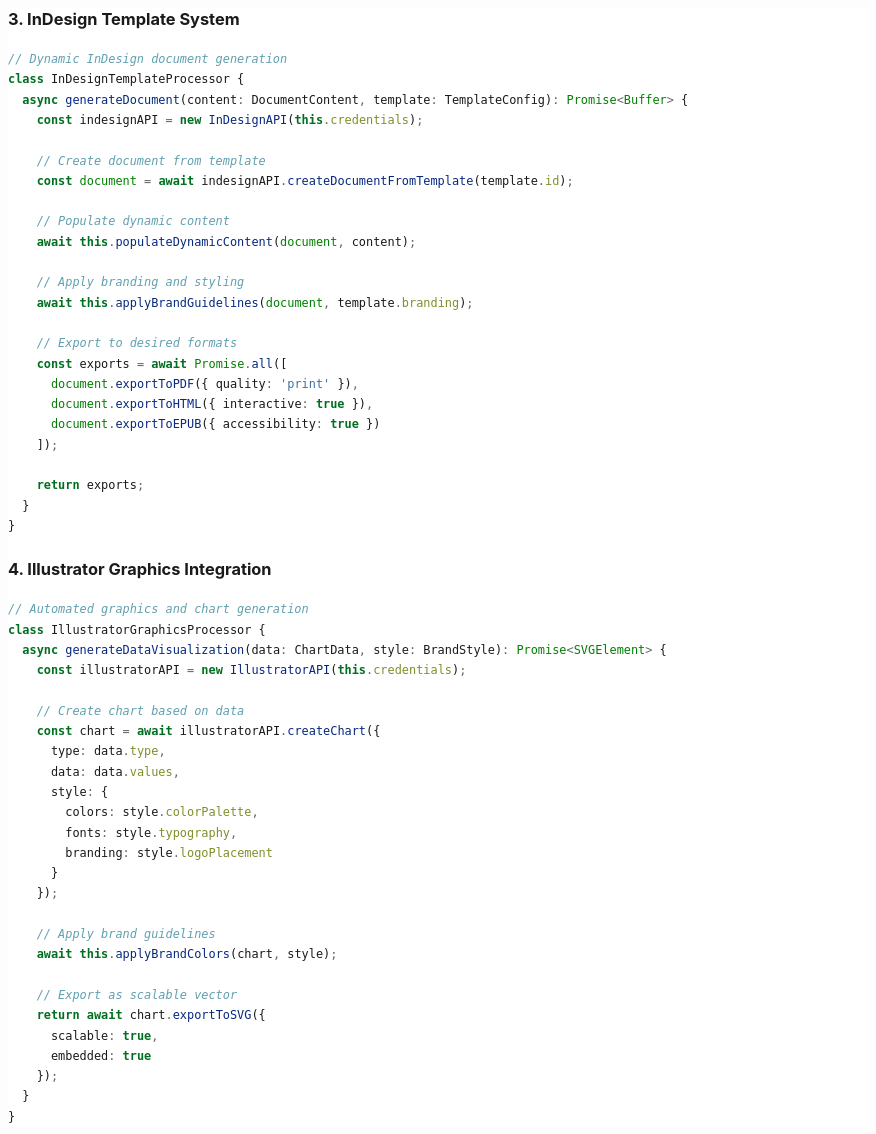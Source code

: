 ```typescript
```

### 3. InDesign Template System
```typescript
// Dynamic InDesign document generation
class InDesignTemplateProcessor {
  async generateDocument(content: DocumentContent, template: TemplateConfig): Promise<Buffer> {
    const indesignAPI = new InDesignAPI(this.credentials);
    
    // Create document from template
    const document = await indesignAPI.createDocumentFromTemplate(template.id);
    
    // Populate dynamic content
    await this.populateDynamicContent(document, content);
    
    // Apply branding and styling
    await this.applyBrandGuidelines(document, template.branding);
    
    // Export to desired formats
    const exports = await Promise.all([
      document.exportToPDF({ quality: 'print' }),
      document.exportToHTML({ interactive: true }),
      document.exportToEPUB({ accessibility: true })
    ]);
    
    return exports;
  }
}
```

### 4. Illustrator Graphics Integration
```typescript
// Automated graphics and chart generation
class IllustratorGraphicsProcessor {
  async generateDataVisualization(data: ChartData, style: BrandStyle): Promise<SVGElement> {
    const illustratorAPI = new IllustratorAPI(this.credentials);
    
    // Create chart based on data
    const chart = await illustratorAPI.createChart({
      type: data.type,
      data: data.values,
      style: {
        colors: style.colorPalette,
        fonts: style.typography,
        branding: style.logoPlacement
      }
    });
    
    // Apply brand guidelines
    await this.applyBrandColors(chart, style);
    
    // Export as scalable vector
    return await chart.exportToSVG({ 
      scalable: true, 
      embedded: true 
    });
  }
}
```
